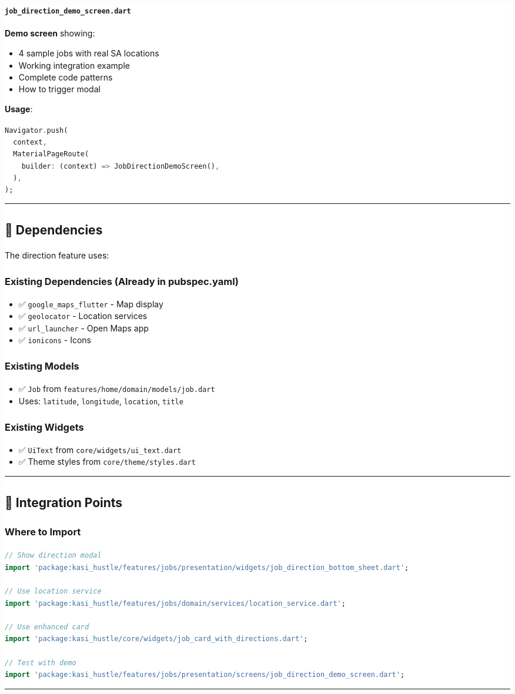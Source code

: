 #### `job_direction_demo_screen.dart`
**Demo screen** showing:
- 4 sample jobs with real SA locations
- Working integration example
- Complete code patterns
- How to trigger modal

**Usage**:
```dart
Navigator.push(
  context,
  MaterialPageRoute(
    builder: (context) => JobDirectionDemoScreen(),
  ),
);
```

---

## 🔗 Dependencies

The direction feature uses:

### **Existing Dependencies** (Already in pubspec.yaml)
- ✅ `google_maps_flutter` - Map display
- ✅ `geolocator` - Location services
- ✅ `url_launcher` - Open Maps app
- ✅ `ionicons` - Icons

### **Existing Models**
- ✅ `Job` from `features/home/domain/models/job.dart`
- Uses: `latitude`, `longitude`, `location`, `title`

### **Existing Widgets**
- ✅ `UiText` from `core/widgets/ui_text.dart`
- ✅ Theme styles from `core/theme/styles.dart`

---

## 🎯 Integration Points

### **Where to Import**

```dart
// Show direction modal
import 'package:kasi_hustle/features/jobs/presentation/widgets/job_direction_bottom_sheet.dart';

// Use location service
import 'package:kasi_hustle/features/jobs/domain/services/location_service.dart';

// Use enhanced card
import 'package:kasi_hustle/core/widgets/job_card_with_directions.dart';

// Test with demo
import 'package:kasi_hustle/features/jobs/presentation/screens/job_direction_demo_screen.dart';
```

---
